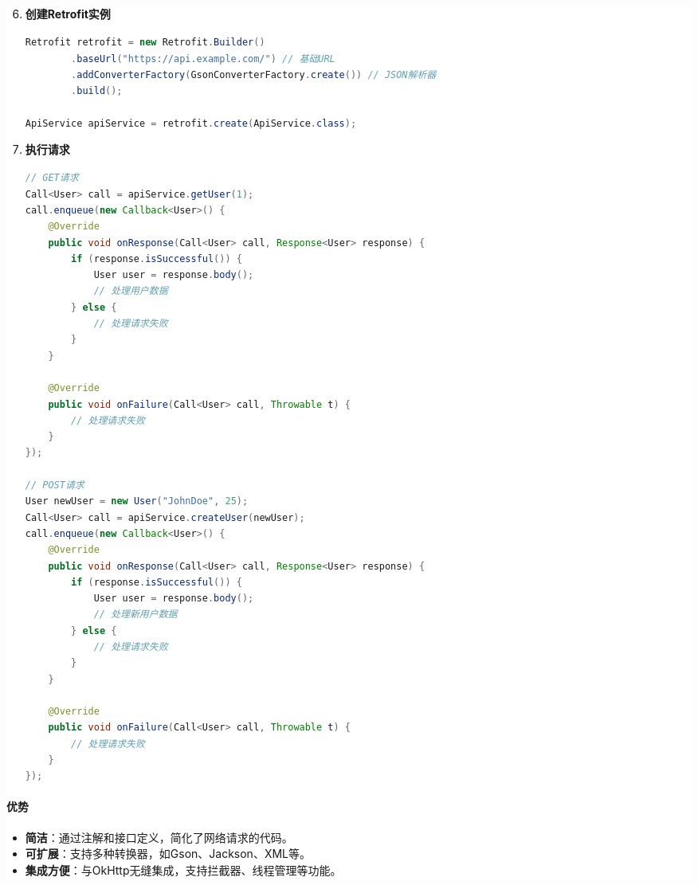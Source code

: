 6. **创建Retrofit实例**
   ```java
   Retrofit retrofit = new Retrofit.Builder()
           .baseUrl("https://api.example.com/") // 基础URL
           .addConverterFactory(GsonConverterFactory.create()) // JSON解析器
           .build();

   ApiService apiService = retrofit.create(ApiService.class);
   ```

7. **执行请求**
   ```java
   // GET请求
   Call<User> call = apiService.getUser(1);
   call.enqueue(new Callback<User>() {
       @Override
       public void onResponse(Call<User> call, Response<User> response) {
           if (response.isSuccessful()) {
               User user = response.body();
               // 处理用户数据
           } else {
               // 处理请求失败
           }
       }

       @Override
       public void onFailure(Call<User> call, Throwable t) {
           // 处理请求失败
       }
   });

   // POST请求
   User newUser = new User("JohnDoe", 25);
   Call<User> call = apiService.createUser(newUser);
   call.enqueue(new Callback<User>() {
       @Override
       public void onResponse(Call<User> call, Response<User> response) {
           if (response.isSuccessful()) {
               User user = response.body();
               // 处理新用户数据
           } else {
               // 处理请求失败
           }
       }

       @Override
       public void onFailure(Call<User> call, Throwable t) {
           // 处理请求失败
       }
   });
   ```

#### **优势**
- **简洁**：通过注解和接口定义，简化了网络请求的代码。
- **可扩展**：支持多种转换器，如Gson、Jackson、XML等。
- **集成方便**：与OkHttp无缝集成，支持拦截器、线程管理等功能。
